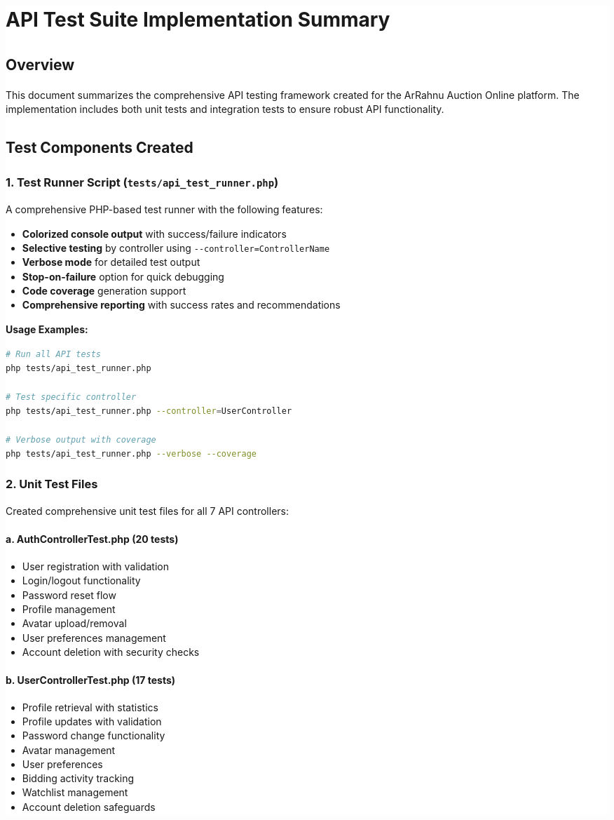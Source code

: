 # API Test Suite Implementation Summary

## Overview

This document summarizes the comprehensive API testing framework created for the ArRahnu Auction Online platform. The implementation includes both unit tests and integration tests to ensure robust API functionality.

## Test Components Created

### 1. Test Runner Script (`tests/api_test_runner.php`)
A comprehensive PHP-based test runner with the following features:
- **Colorized console output** with success/failure indicators
- **Selective testing** by controller using `--controller=ControllerName`
- **Verbose mode** for detailed test output
- **Stop-on-failure** option for quick debugging
- **Code coverage** generation support
- **Comprehensive reporting** with success rates and recommendations

**Usage Examples:**
```bash
# Run all API tests
php tests/api_test_runner.php

# Test specific controller
php tests/api_test_runner.php --controller=UserController

# Verbose output with coverage
php tests/api_test_runner.php --verbose --coverage
```

### 2. Unit Test Files

Created comprehensive unit test files for all 7 API controllers:

#### a. **AuthControllerTest.php** (20 tests)
- User registration with validation
- Login/logout functionality
- Password reset flow
- Profile management
- Avatar upload/removal
- User preferences management
- Account deletion with security checks

#### b. **UserControllerTest.php** (17 tests)
- Profile retrieval with statistics
- Profile updates with validation
- Password change functionality
- Avatar management
- User preferences
- Bidding activity tracking
- Watchlist management
- Account deletion safeguards
